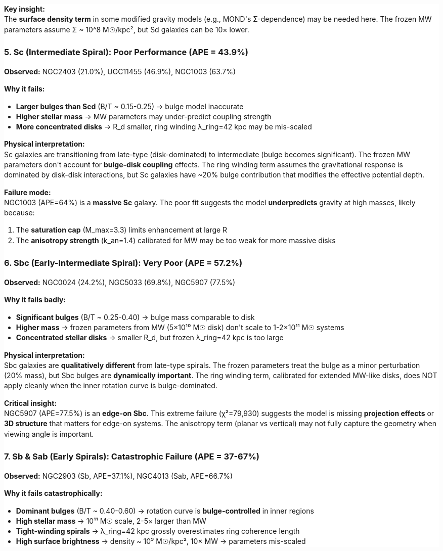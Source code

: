 **Key insight:**  
The **surface density term** in some modified gravity models (e.g., MOND's Σ-dependence) may be needed here. The frozen MW parameters assume Σ ~ 10^8 M☉/kpc², but Sd galaxies can be 10× lower.

### 5. **Sc (Intermediate Spiral): Poor Performance (APE = 43.9%)**

**Observed:** NGC2403 (21.0%), UGC11455 (46.9%), NGC1003 (63.7%)

**Why it fails:**
- **Larger bulges than Scd** (B/T ~ 0.15-0.25) → bulge model inaccurate
- **Higher stellar mass** → MW parameters may under-predict coupling strength
- **More concentrated disks** → R_d smaller, ring winding λ_ring=42 kpc may be mis-scaled

**Physical interpretation:**  
Sc galaxies are transitioning from late-type (disk-dominated) to intermediate (bulge becomes significant). The frozen MW parameters don't account for **bulge-disk coupling** effects. The ring winding term assumes the gravitational response is dominated by disk-disk interactions, but Sc galaxies have ~20% bulge contribution that modifies the effective potential depth.

**Failure mode:**  
NGC1003 (APE=64%) is a **massive Sc** galaxy. The poor fit suggests the model **underpredicts** gravity at high masses, likely because:
1. The **saturation cap** (M_max=3.3) limits enhancement at large R
2. The **anisotropy strength** (k_an=1.4) calibrated for MW may be too weak for more massive disks

### 6. **Sbc (Early-Intermediate Spiral): Very Poor (APE = 57.2%)**

**Observed:** NGC0024 (24.2%), NGC5033 (69.8%), NGC5907 (77.5%)

**Why it fails badly:**
- **Significant bulges** (B/T ~ 0.25-0.40) → bulge mass comparable to disk
- **Higher mass** → frozen parameters from MW (5×10¹⁰ M☉ disk) don't scale to 1-2×10¹¹ M☉ systems
- **Concentrated stellar disks** → smaller R_d, but frozen λ_ring=42 kpc is too large

**Physical interpretation:**  
Sbc galaxies are **qualitatively different** from late-type spirals. The frozen parameters treat the bulge as a minor perturbation (20% mass), but Sbc bulges are **dynamically important**. The ring winding term, calibrated for extended MW-like disks, does NOT apply cleanly when the inner rotation curve is bulge-dominated.

**Critical insight:**  
NGC5907 (APE=77.5%) is an **edge-on Sbc**. This extreme failure (χ²=79,930) suggests the model is missing **projection effects** or **3D structure** that matters for edge-on systems. The anisotropy term (planar vs vertical) may not fully capture the geometry when viewing angle is important.

### 7. **Sb & Sab (Early Spirals): Catastrophic Failure (APE = 37-67%)**

**Observed:** NGC2903 (Sb, APE=37.1%), NGC4013 (Sab, APE=66.7%)

**Why it fails catastrophically:**
- **Dominant bulges** (B/T ~ 0.40-0.60) → rotation curve is **bulge-controlled** in inner regions
- **High stellar mass** → 10¹¹ M☉ scale, 2-5× larger than MW
- **Tight-winding spirals** → λ_ring=42 kpc grossly overestimates ring coherence length
- **High surface brightness** → density ~ 10⁹ M☉/kpc², 10× MW → parameters mis-scaled
